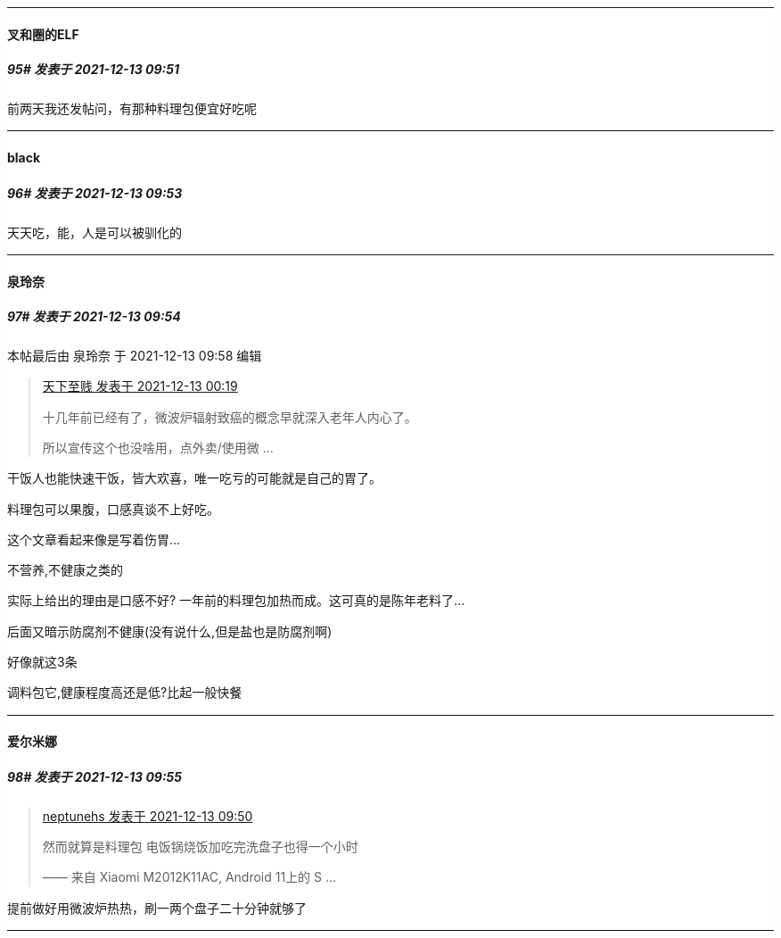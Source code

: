 *****

####  叉和圈的ELF  
##### 95#       发表于 2021-12-13 09:51

前两天我还发帖问，有那种料理包便宜好吃呢

*****

####  black  
##### 96#       发表于 2021-12-13 09:53

天天吃，能，人是可以被驯化的

*****

####  泉玲奈  
##### 97#       发表于 2021-12-13 09:54

 本帖最后由 泉玲奈 于 2021-12-13 09:58 编辑 
<blockquote><a href="httphttps://bbs.saraba1st.com/2b/forum.php?mod=redirect&amp;goto=findpost&amp;pid=53912076&amp;ptid=2042185" target="_blank">天下至贱 发表于 2021-12-13 00:19</a>

十几年前已经有了，微波炉辐射致癌的概念早就深入老年人内心了。

所以宣传这个也没啥用，点外卖/使用微 ...</blockquote>
干饭人也能快速干饭，皆大欢喜，唯一吃亏的可能就是自己的胃了。

料理包可以果腹，口感真谈不上好吃。

这个文章看起来像是写着伤胃...

不营养,不健康之类的

实际上给出的理由是口感不好?
一年前的料理包加热而成。这可真的是陈年老料了...

后面又暗示防腐剂不健康(没有说什么,但是盐也是防腐剂啊)

好像就这3条

调料包它,健康程度高还是低?比起一般快餐

*****

####  爱尔米娜  
##### 98#       发表于 2021-12-13 09:55

<blockquote><a href="httphttps://bbs.saraba1st.com/2b/forum.php?mod=redirect&amp;goto=findpost&amp;pid=53914227&amp;ptid=2042185" target="_blank">neptunehs 发表于 2021-12-13 09:50</a>

然而就算是料理包 电饭锅烧饭加吃完洗盘子也得一个小时

—— 来自 Xiaomi M2012K11AC, Android 11上的 S ...</blockquote>
提前做好用微波炉热热，刷一两个盘子二十分钟就够了

*****
